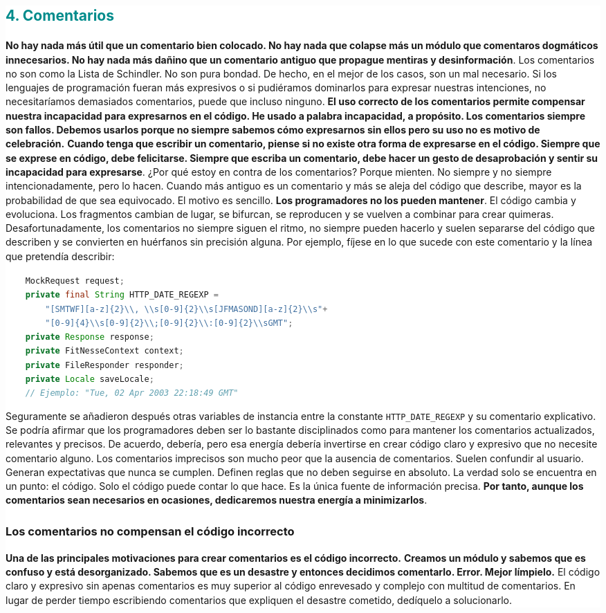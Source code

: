## <span style="color: darkcyan">4. Comentarios</span>

__No hay nada más útil que un comentario bien colocado. No hay nada que colapse más un módulo que comentaros dogmáticos innecesarios. No hay nada más dañino que un comentario antiguo que propague mentiras y desinformación__.
Los comentarios no son como la Lista de Schindler. No son pura bondad. De hecho, en el mejor de los casos, son un mal necesario. Si los lenguajes de programación fueran más expresivos o si pudiéramos dominarlos para expresar nuestras intenciones, no necesitaríamos demasiados comentarios, puede que incluso ninguno.
__El uso correcto de los comentarios permite compensar nuestra incapacidad para expresarnos en el código. He usado a palabra incapacidad, a propósito. Los comentarios siempre son fallos. Debemos usarlos porque no siempre sabemos cómo expresarnos sin ellos pero su uso no es motivo de celebración.__
__Cuando tenga que escribir un comentario, piense si no existe otra forma de expresarse en el código. Siempre que se exprese en código, debe felicitarse. Siempre que escriba un comentario, debe hacer un gesto de desaprobación y sentir su incapacidad para expresarse__.
¿Por qué estoy en contra de los comentarios? Porque mienten. No siempre y no siempre intencionadamente, pero lo hacen. Cuando más antiguo es un comentario y más se aleja del código que describe, mayor es la probabilidad de que sea equivocado. El motivo es sencillo. __Los programadores no los pueden mantener__.
El código cambia y evoluciona. Los fragmentos cambian de lugar, se bifurcan, se reproducen y se vuelven a combinar para crear quimeras. Desafortunadamente, los comentarios no siempre siguen el ritmo, no siempre pueden hacerlo y suelen separarse del código que describen y se convierten en huérfanos sin precisión alguna. Por ejemplo, fíjese en lo que sucede con este comentario y la línea que pretendía describir:

```java
    MockRequest request;
    private final String HTTP_DATE_REGEXP = 
        "[SMTWF][a-z]{2}\\, \\s[0-9]{2}\\s[JFMASOND][a-z]{2}\\s"+
        "[0-9]{4}\\s[0-9]{2}\\;[0-9]{2}\\:[0-9]{2}\\sGMT";
    private Response response;
    private FitNesseContext context;
    private FileResponder responder;
    private Locale saveLocale;
    // Ejemplo: "Tue, 02 Apr 2003 22:18:49 GMT"
```

Seguramente se añadieron después otras variables de instancia entre la constante `HTTP_DATE_REGEXP` y su comentario explicativo.
Se podría afirmar que los programadores deben ser lo bastante disciplinados como para mantener los comentarios actualizados, relevantes y precisos. De acuerdo, debería, pero esa energía debería invertirse en crear código claro y expresivo que no necesite comentario alguno.
Los comentarios imprecisos son mucho peor que la ausencia de comentarios. Suelen confundir al usuario. Generan expectativas que nunca se cumplen. Definen reglas que no deben seguirse en absoluto.
La verdad solo se encuentra en un punto: el código. Solo el código puede contar lo que hace. Es la única fuente de información precisa. __Por tanto, aunque los comentarios sean necesarios en ocasiones, dedicaremos nuestra energía a minimizarlos__.

### Los comentarios no compensan el código incorrecto

__Una de las principales motivaciones para crear comentarios es el código incorrecto.__
__Creamos un módulo y sabemos que es confuso y está desorganizado. Sabemos que es un desastre y entonces decidimos comentarlo. Error. Mejor límpielo.__
El código claro y expresivo sin apenas comentarios es muy superior al código enrevesado y complejo con multitud de comentarios. En lugar de perder tiempo escribiendo comentarios que expliquen el desastre cometido, dedíquelo a solucionarlo.
